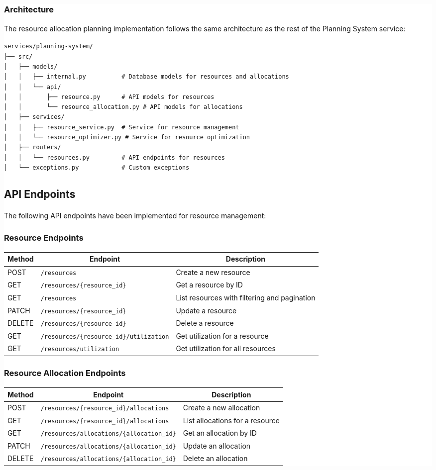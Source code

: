 ### Architecture

The resource allocation planning implementation follows the same architecture as the rest of the Planning System service:

```
services/planning-system/
├── src/
│   ├── models/
│   │   ├── internal.py          # Database models for resources and allocations
│   │   └── api/
│   │       ├── resource.py      # API models for resources
│   │       └── resource_allocation.py # API models for allocations
│   ├── services/
│   │   ├── resource_service.py  # Service for resource management
│   │   └── resource_optimizer.py # Service for resource optimization
│   ├── routers/
│   │   └── resources.py         # API endpoints for resources
│   └── exceptions.py            # Custom exceptions
```

## API Endpoints

The following API endpoints have been implemented for resource management:

### Resource Endpoints

| Method | Endpoint | Description |
|--------|----------|-------------|
| POST | `/resources` | Create a new resource |
| GET | `/resources/{resource_id}` | Get a resource by ID |
| GET | `/resources` | List resources with filtering and pagination |
| PATCH | `/resources/{resource_id}` | Update a resource |
| DELETE | `/resources/{resource_id}` | Delete a resource |
| GET | `/resources/{resource_id}/utilization` | Get utilization for a resource |
| GET | `/resources/utilization` | Get utilization for all resources |

### Resource Allocation Endpoints

| Method | Endpoint | Description |
|--------|----------|-------------|
| POST | `/resources/{resource_id}/allocations` | Create a new allocation |
| GET | `/resources/{resource_id}/allocations` | List allocations for a resource |
| GET | `/resources/allocations/{allocation_id}` | Get an allocation by ID |
| PATCH | `/resources/allocations/{allocation_id}` | Update an allocation |
| DELETE | `/resources/allocations/{allocation_id}` | Delete an allocation |
